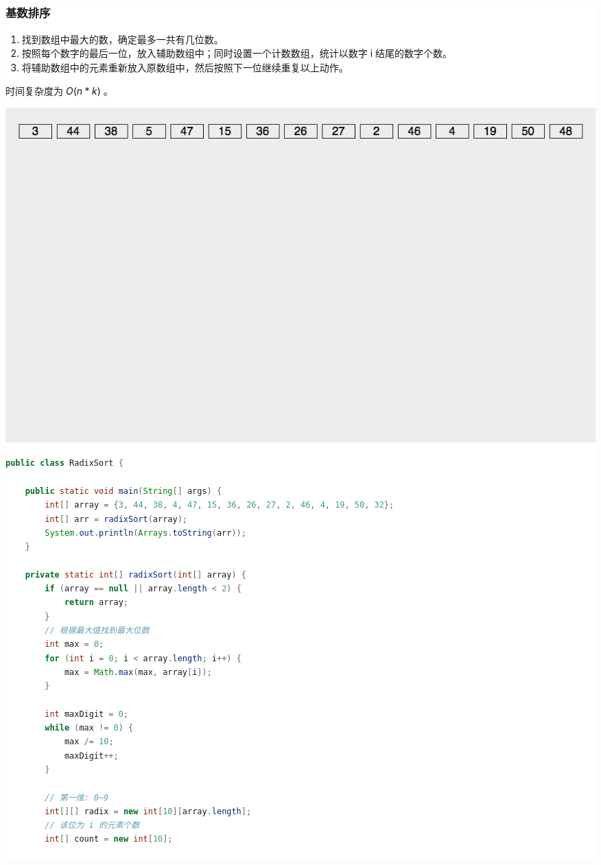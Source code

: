 ### 基数排序

1. 找到数组中最大的数，确定最多一共有几位数。
2. 按照每个数字的最后一位，放入辅助数组中；同时设置一个计数数组，统计以数字 i 结尾的数字个数。
3. 将辅助数组中的元素重新放入原数组中，然后按照下一位继续重复以上动作。

时间复杂度为 $O(n*k)$ 。

![](./sort/radix.gif) 

```java
public class RadixSort {

	public static void main(String[] args) {
		int[] array = {3, 44, 38, 4, 47, 15, 36, 26, 27, 2, 46, 4, 19, 50, 32};
		int[] arr = radixSort(array);
		System.out.println(Arrays.toString(arr));
	}

	private static int[] radixSort(int[] array) {
		if (array == null || array.length < 2) {
			return array;
		}
		// 根据最大值找到最大位数
		int max = 0;
		for (int i = 0; i < array.length; i++) {
			max = Math.max(max, array[i]);
		}
		
		int maxDigit = 0;
		while (max != 0) {
			max /= 10;
			maxDigit++;
		}
		
		// 第一维: 0~9
		int[][] radix = new int[10][array.length];
		// 该位为 i 的元素个数
		int[] count = new int[10];
		
```